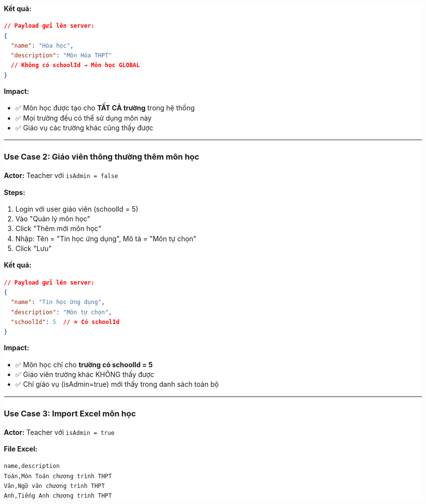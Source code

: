 **Kết quả:**
```json
// Payload gửi lên server:
{
  "name": "Hóa học",
  "description": "Môn Hóa THPT"
  // Không có schoolId → Môn học GLOBAL
}
```

**Impact:**
- ✅ Môn học được tạo cho **TẤT CẢ trường** trong hệ thống
- ✅ Mọi trường đều có thể sử dụng môn này
- ✅ Giáo vụ các trường khác cũng thấy được

---

### Use Case 2: Giáo viên thông thường thêm môn học
**Actor:** Teacher với `isAdmin = false`

**Steps:**
1. Login với user giáo viên (schoolId = 5)
2. Vào "Quản lý môn học"
3. Click "Thêm mới môn học"
4. Nhập: Tên = "Tin học ứng dụng", Mô tả = "Môn tự chọn"
5. Click "Lưu"

**Kết quả:**
```json
// Payload gửi lên server:
{
  "name": "Tin học ứng dụng",
  "description": "Môn tự chọn",
  "schoolId": 5  // ⭐ Có schoolId
}
```

**Impact:**
- ✅ Môn học chỉ cho **trường có schoolId = 5**
- ✅ Giáo viên trường khác KHÔNG thấy được
- ✅ Chỉ giáo vụ (isAdmin=true) mới thấy trong danh sách toàn bộ

---

### Use Case 3: Import Excel môn học
**Actor:** Teacher với `isAdmin = true`

**File Excel:**
```csv
name,description
Toán,Môn Toán chương trình THPT
Văn,Ngữ văn chương trình THPT
Anh,Tiếng Anh chương trình THPT
```
